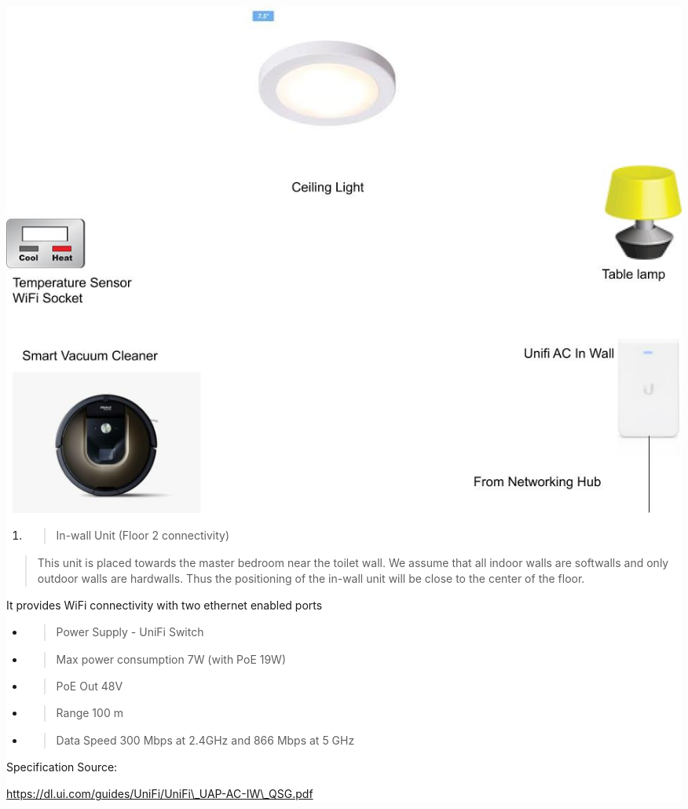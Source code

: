 ![](/images/F3_Master%20Bedroom.jpg)

1.  > In-wall Unit (Floor 2 connectivity)

> This unit is placed towards the master bedroom near the toilet wall. We assume that all indoor walls are softwalls and only outdoor walls are hardwalls. Thus the positioning of the in-wall unit will be close to the center of the floor.

It provides WiFi connectivity with two ethernet enabled ports

  - > Power Supply - UniFi Switch

  - > Max power consumption 7W (with PoE 19W)

  - > PoE Out 48V

  - > Range 100 m

  - > Data Speed 300 Mbps at 2.4GHz and 866 Mbps at 5 GHz

Specification Source:

[<span class="underline">https://dl.ui.com/guides/UniFi/UniFi\_UAP-AC-IW\_QSG.pdf</span>](https://dl.ui.com/guides/UniFi/UniFi_UAP-AC-IW_QSG.pdf)

